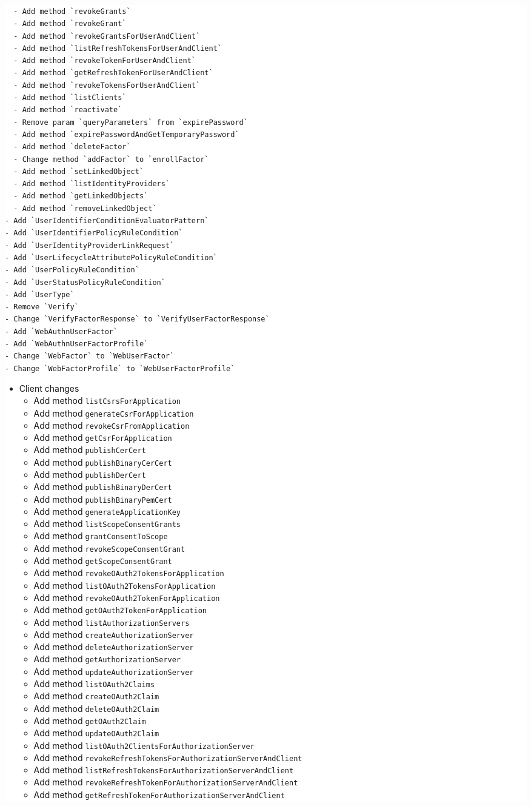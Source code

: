       - Add method `revokeGrants`
      - Add method `revokeGrant`
      - Add method `revokeGrantsForUserAndClient`
      - Add method `listRefreshTokensForUserAndClient`
      - Add method `revokeTokenForUserAndClient`
      - Add method `getRefreshTokenForUserAndClient`
      - Add method `revokeTokensForUserAndClient`
      - Add method `listClients`
      - Add method `reactivate`
      - Remove param `queryParameters` from `expirePassword`
      - Add method `expirePasswordAndGetTemporaryPassword`
      - Add method `deleteFactor`
      - Change method `addFactor` to `enrollFactor`
      - Add method `setLinkedObject`
      - Add method `listIdentityProviders`
      - Add method `getLinkedObjects`
      - Add method `removeLinkedObject`
    - Add `UserIdentifierConditionEvaluatorPattern`
    - Add `UserIdentifierPolicyRuleCondition`
    - Add `UserIdentityProviderLinkRequest`
    - Add `UserLifecycleAttributePolicyRuleCondition`
    - Add `UserPolicyRuleCondition`
    - Add `UserStatusPolicyRuleCondition`
    - Add `UserType`
    - Remove `Verify`
    - Change `VerifyFactorResponse` to `VerifyUserFactorResponse`
    - Add `WebAuthnUserFactor`
    - Add `WebAuthnUserFactorProfile`
    - Change `WebFactor` to `WebUserFactor`
    - Change `WebFactorProfile` to `WebUserFactorProfile`
  - Client changes
    - Add method `listCsrsForApplication`
    - Add method `generateCsrForApplication`
    - Add method `revokeCsrFromApplication`
    - Add method `getCsrForApplication`
    - Add method `publishCerCert`
    - Add method `publishBinaryCerCert`
    - Add method `publishDerCert`
    - Add method `publishBinaryDerCert`
    - Add method `publishBinaryPemCert`
    - Add method `generateApplicationKey`
    - Add method `listScopeConsentGrants`
    - Add method `grantConsentToScope`
    - Add method `revokeScopeConsentGrant`
    - Add method `getScopeConsentGrant`
    - Add method `revokeOAuth2TokensForApplication`
    - Add method `listOAuth2TokensForApplication`
    - Add method `revokeOAuth2TokenForApplication`
    - Add method `getOAuth2TokenForApplication`
    - Add method `listAuthorizationServers`
    - Add method `createAuthorizationServer`
    - Add method `deleteAuthorizationServer`
    - Add method `getAuthorizationServer`
    - Add method `updateAuthorizationServer`
    - Add method `listOAuth2Claims`
    - Add method `createOAuth2Claim`
    - Add method `deleteOAuth2Claim`
    - Add method `getOAuth2Claim`
    - Add method `updateOAuth2Claim`
    - Add method `listOAuth2ClientsForAuthorizationServer`
    - Add method `revokeRefreshTokensForAuthorizationServerAndClient`
    - Add method `listRefreshTokensForAuthorizationServerAndClient`
    - Add method `revokeRefreshTokenForAuthorizationServerAndClient`
    - Add method `getRefreshTokenForAuthorizationServerAndClient`